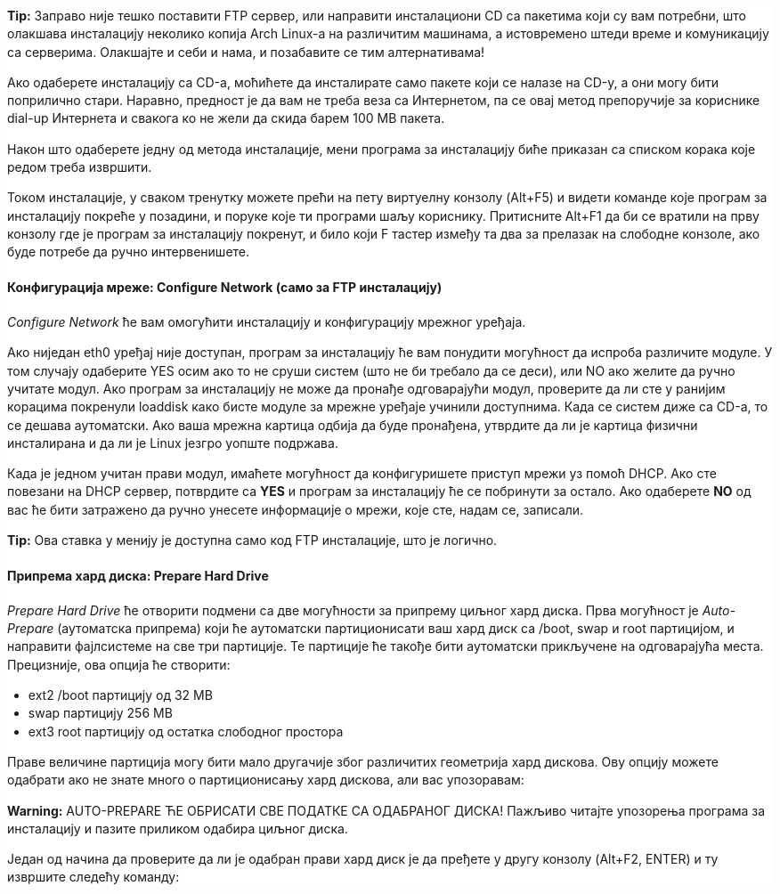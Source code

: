 **Tip:** Заправо није тешко поставити FTP сервер, или направити инсталациони CD са пакетима који су вам потребни, што олакшава инсталацију неколико копија Arch Linux-а на различитим машинама, а истовремено штеди време и комуникацију са серверима. Олакшајте и себи и нама, и позабавите се тим алтернативама!

Ако одаберете инсталацију са CD-а, моћићете да инсталирате само пакете који се налазе на CD-у, а они могу бити поприлично стари. Наравно, предност је да вам не треба веза са Интернетом, па се овај метод препоручије за кориснике dial-up Интернета и свакога ко не жели да скида барем 100 MB пакета.

Након што одаберете једну од метода инсталације, мени програма за инсталацију биће приказан са списком корака које редом треба извршити.

Током инсталације, у сваком тренутку можете прећи на пету виртуелну конзолу (Alt+F5) и видети команде које програм за инсталацију покреће у позадини, и поруке које ти програми шаљу кориснику. Притисните Alt+F1 да би се вратили на прву конзолу где је програм за инсталацију покренут, и било који F тастер између та два за прелазак на слободне конзоле, ако буде потребе да ручно интервенишете.

#### Конфигурација мреже: Configure Network (само за FTP инсталацију)

*Configure Network* ће вам омогућити инсталацију и конфигурацију мрежног уређаја.

Ако ниједан eth0 уређај није доступан, програм за инсталацију ће вам понудити могућност да испроба различите модуле. У том случају одаберите YES осим ако то не сруши систем (што не би требало да се деси), или NO ако желите да ручно учитате модул. Ако програм за инсталацију не може да пронађе одговарајући модул, проверите да ли сте у ранијим корацима покренули loaddisk како бисте модуле за мрежне уређаје учинили доступнима. Када се систем диже са CD-а, то се дешава аутоматски. Ако ваша мрежна картица одбија да буде пронађена, утврдите да ли је картица физични инсталирана и да ли је Linux језгро уопште подржава.

Када је једном учитан прави модул, имаћете могућност да конфигуришете приступ мрежи уз помоћ DHCP. Ако сте повезани на DHCP сервер, потврдите са **YES** и програм за инсталацију ће се побринути за остало. Ако одаберете **NO** од вас ће бити затражено да ручно унесете информације о мрежи, које сте, надам се, записали.

**Tip:** Ова ставка у менију је доступна само код FTP инсталације, што је логично.

#### Припрема хард диска: Prepare Hard Drive

*Prepare Hard Drive* ће отворити подмени са две могућности за припрему циљног хард диска. Прва могућност је *Auto-Prepare* (аутоматска припрема) који ће аутоматски партиционисати ваш хард диск са /boot, swap и root партицијом, и направити фајлсистеме на све три партиције. Те партиције ће такође бити аутоматски прикључене на одговарајућа места. Прецизније, ова опција ће створити:

*   ext2 /boot партицију од 32 MB
*   swap партицију 256 MB
*   ext3 root партицију од остатка слободног простора

Праве величине партиција могу бити мало другачије због различитих геометрија хард дискова. Ову опцију можете одабрати ако не знате много о партиционисању хард дискова, али вас упозоравам:

**Warning:** AUTO-PREPARE ЋЕ ОБРИСАТИ СВЕ ПОДАТКЕ СА ОДАБРАНОГ ДИСКА! Пажљиво читајте упозорења програма за инсталацију и пазите приликом одабира циљног диска.

Један од начина да проверите да ли је одабран прави хард диск је да пређете у другу конзолу (Alt+F2, ENTER) и ту извршите следећу команду:
